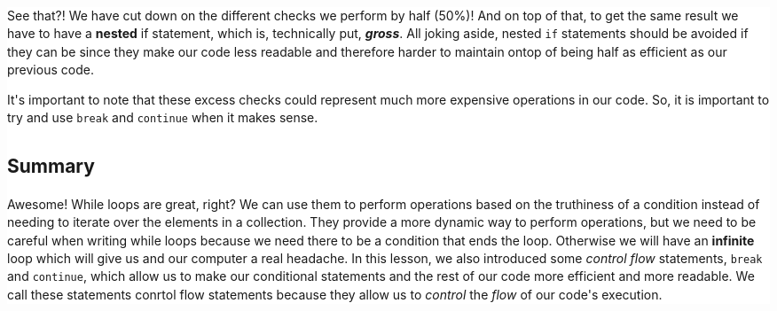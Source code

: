 See that?! We have cut down on the different checks we perform by half (50%)! And on top of that, to get the same result we have to have a **nested** if statement, which is, technically put, ***gross***. All joking aside, nested `if` statements should be avoided if they can be since they make our code less readable and therefore harder to maintain ontop of being half as efficient as our previous code.

It's important to note that these excess checks could represent much more expensive operations in our code. So, it is important to try and use `break` and `continue` when it makes sense.

## Summary

Awesome! While loops are great, right? We can use them to perform operations based on the truthiness of a condition instead of needing to iterate over the elements in a collection. They provide a more dynamic way to perform operations, but we need to be careful when writing while loops because we need there to be a condition that ends the loop. Otherwise we will have an **infinite** loop which will give us and our computer a real headache. In this lesson, we also introduced some *control flow* statements, `break` and `continue`, which allow us to make our conditional statements and the rest of our code more efficient and more readable. We call these statements conrtol flow statements because they allow us to *control* the *flow* of our code's execution. 
